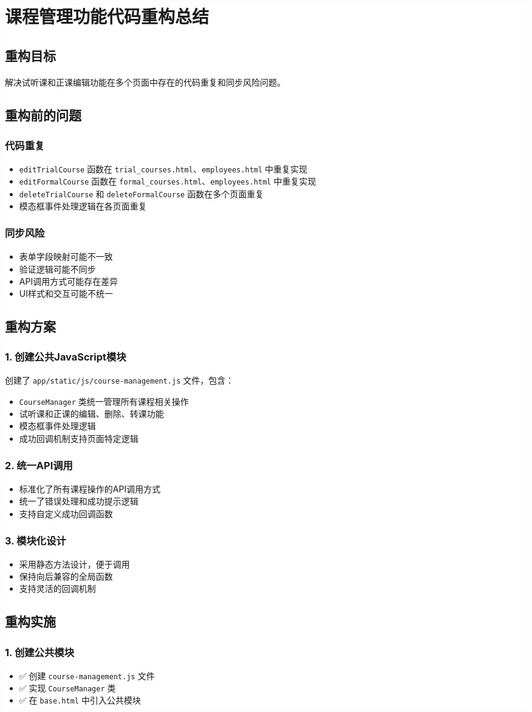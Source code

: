# 课程管理功能代码重构总结

## 重构目标

解决试听课和正课编辑功能在多个页面中存在的代码重复和同步风险问题。

## 重构前的问题

### 代码重复
- `editTrialCourse` 函数在 `trial_courses.html`、`employees.html` 中重复实现
- `editFormalCourse` 函数在 `formal_courses.html`、`employees.html` 中重复实现
- `deleteTrialCourse` 和 `deleteFormalCourse` 函数在多个页面重复
- 模态框事件处理逻辑在各页面重复

### 同步风险
- 表单字段映射可能不一致
- 验证逻辑可能不同步
- API调用方式可能存在差异
- UI样式和交互可能不统一

## 重构方案

### 1. 创建公共JavaScript模块
创建了 `app/static/js/course-management.js` 文件，包含：
- `CourseManager` 类统一管理所有课程相关操作
- 试听课和正课的编辑、删除、转课功能
- 模态框事件处理逻辑
- 成功回调机制支持页面特定逻辑

### 2. 统一API调用
- 标准化了所有课程操作的API调用方式
- 统一了错误处理和成功提示逻辑
- 支持自定义成功回调函数

### 3. 模块化设计
- 采用静态方法设计，便于调用
- 保持向后兼容的全局函数
- 支持灵活的回调机制

## 重构实施

### 1. 创建公共模块
- ✅ 创建 `course-management.js` 文件
- ✅ 实现 `CourseManager` 类
- ✅ 在 `base.html` 中引入公共模块
